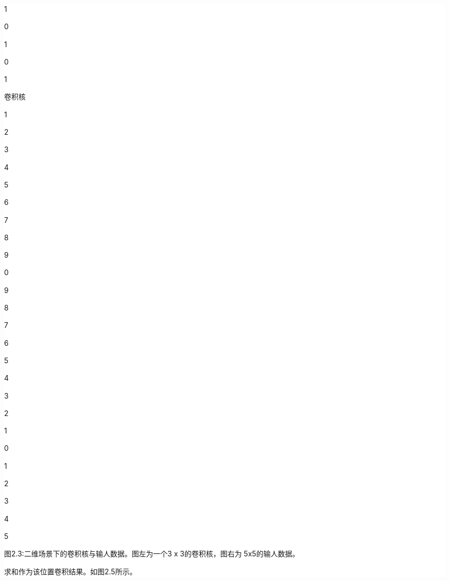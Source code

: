 1

0

1

0

1

卷积核

1

2

3

4

5

6

7

8

9

0

9

8

7

6

5

4

3

2

1

0

1

2

3

4

5

图2.3:二维场景下的卷积核与输人数据。图左为一个3 x 3的卷积核，图右为 5x5的输人数据。

求和作为该位置卷积结果。如图2.5所示。
